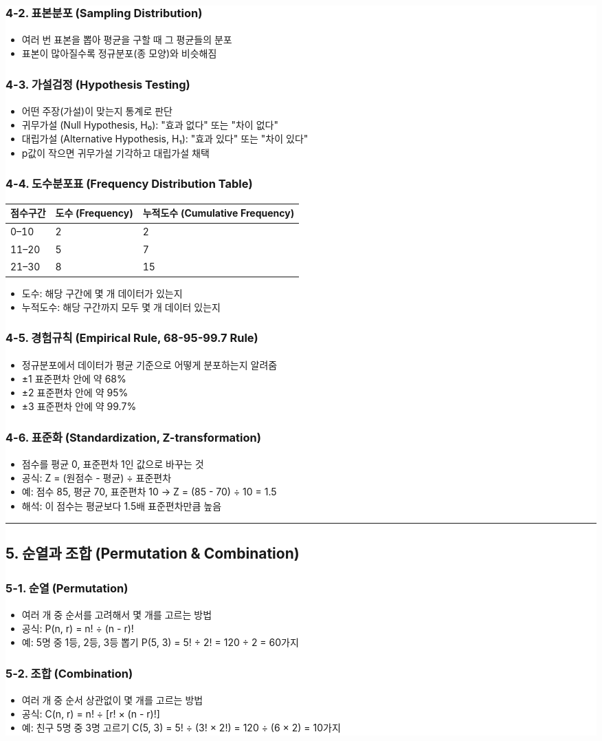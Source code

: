 ### 4-2. 표본분포 (Sampling Distribution)
- 여러 번 표본을 뽑아 평균을 구할 때 그 평균들의 분포
- 표본이 많아질수록 정규분포(종 모양)와 비슷해짐

### 4-3. 가설검정 (Hypothesis Testing)
- 어떤 주장(가설)이 맞는지 통계로 판단
- 귀무가설 (Null Hypothesis, H₀): "효과 없다" 또는 "차이 없다"
- 대립가설 (Alternative Hypothesis, H₁): "효과 있다" 또는 "차이 있다"
- p값이 작으면 귀무가설 기각하고 대립가설 채택

### 4-4. 도수분포표 (Frequency Distribution Table)

| 점수구간 | 도수 (Frequency) | 누적도수 (Cumulative Frequency) |
|---------|-----|---------|
| 0–10 | 2 | 2 |
| 11–20 | 5 | 7 |
| 21–30 | 8 | 15 |

- 도수: 해당 구간에 몇 개 데이터가 있는지
- 누적도수: 해당 구간까지 모두 몇 개 데이터 있는지

### 4-5. 경험규칙 (Empirical Rule, 68-95-99.7 Rule)
- 정규분포에서 데이터가 평균 기준으로 어떻게 분포하는지 알려줌
- ±1 표준편차 안에 약 68%
- ±2 표준편차 안에 약 95%
- ±3 표준편차 안에 약 99.7%

### 4-6. 표준화 (Standardization, Z-transformation)
- 점수를 평균 0, 표준편차 1인 값으로 바꾸는 것
- 공식: Z = (원점수 - 평균) ÷ 표준편차
- 예: 점수 85, 평균 70, 표준편차 10 → Z = (85 - 70) ÷ 10 = 1.5
- 해석: 이 점수는 평균보다 1.5배 표준편차만큼 높음

---

## 5. 순열과 조합 (Permutation & Combination)

### 5-1. 순열 (Permutation)
- 여러 개 중 순서를 고려해서 몇 개를 고르는 방법
- 공식: P(n, r) = n! ÷ (n - r)!
- 예: 5명 중 1등, 2등, 3등 뽑기
  P(5, 3) = 5! ÷ 2! = 120 ÷ 2 = 60가지

### 5-2. 조합 (Combination)
- 여러 개 중 순서 상관없이 몇 개를 고르는 방법
- 공식: C(n, r) = n! ÷ [r! × (n - r)!]
- 예: 친구 5명 중 3명 고르기
  C(5, 3) = 5! ÷ (3! × 2!) = 120 ÷ (6 × 2) = 10가지
